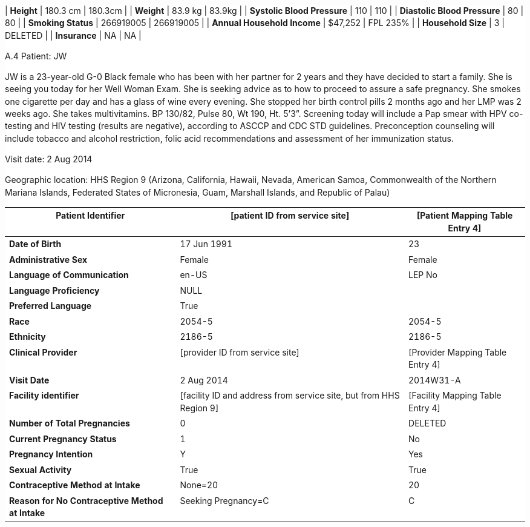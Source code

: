 | **Height**                                       | 180.3 cm                                                             | 180.3cm                            |
| **Weight**                                       | 83.9 kg                                                              | 83.9kg                             |
| **Systolic Blood Pressure**                      | 110                                                                  | 110                                |
| **Diastolic Blood Pressure**                     | 80                                                                   | 80                                 |
| **Smoking Status**                               | 266919005                                                            | 266919005                          |
| **Annual Household Income**                      | $47,252                                                              | FPL 235%                           |
| **Household Size**                               | 3                                                                    | DELETED                            |
| **Insurance**                                    | NA                                                                   | NA                                 |

<span id="h.wdcdphexk0p1" class="anchor"></span>

A.4 Patient: JW

JW is a 23-year-old G-0 Black female who has been with her partner for 2
years and they have decided to start a family. She is seeing you today
for her Well Woman Exam. She is seeking advice as to how to proceed to
assure a safe pregnancy. She smokes one cigarette per day and has a
glass of wine every evening. She stopped her birth control pills 2
months ago and her LMP was 2 weeks ago. She takes multivitamins. BP
130/82, Pulse 80, Wt 190, Ht. 5’3”. Screening today will include a Pap
smear with HPV co-testing and HIV testing (results are negative),
according to ASCCP and CDC STD guidelines. Preconception counseling will
include tobacco and alcohol restriction, folic acid recommendations and
assessment of her immunization status.

Visit date: 2 Aug 2014

Geographic location: HHS Region 9 (Arizona, California, Hawaii, Nevada,
American Samoa, Commonwealth of the Northern Mariana Islands, Federated
States of Micronesia, Guam, Marshall Islands, and Republic of Palau)

| **Patient Identifier**                           | \[patient ID from service site\]                                     | \[Patient Mapping Table Entry 4\]  |
|--------------------------------------------------|----------------------------------------------------------------------|------------------------------------|
| **Date of Birth**                                | 17 Jun 1991                                                          | 23                                 |
| **Administrative Sex**                           | Female                                                               | Female                             |
| **Language of Communication**                    | en-US                                                                | LEP No                             |
| **Language Proficiency**                         | NULL                                                                 |                                    |
| **Preferred Language**                           | True                                                                 |                                    |
| **Race**                                         | 2054-5                                                               | 2054-5                             |
| **Ethnicity**                                    | 2186-5                                                               | 2186-5                             |
| **Clinical Provider**                            | \[provider ID from service site\]                                    | \[Provider Mapping Table Entry 4\] |
| **Visit Date**                                   | 2 Aug 2014                                                           | 2014W31-A                          |
| **Facility identifier**                          | \[facility ID and address from service site, but from HHS Region 9\] | \[Facility Mapping Table Entry 4\] |
| **Number of Total Pregnancies**                  | 0                                                                    | DELETED                            |
| **Current Pregnancy Status**                     | 1                                                                    | No                                 |
| **Pregnancy Intention**                          | Y                                                                    | Yes                                |
| **Sexual Activity**                              | True                                                                 | True                               |
| **Contraceptive Method at Intake**               | None=20                                                              | 20                                 |
| **Reason for No Contraceptive Method at Intake** | Seeking Pregnancy=C                                                  | C                                  |